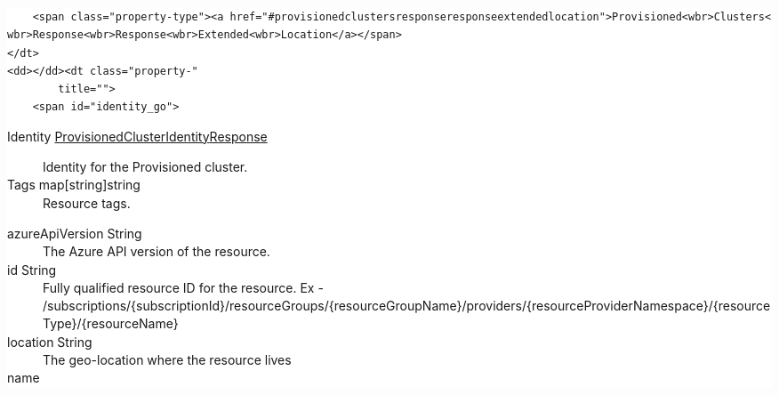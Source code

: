         <span class="property-type"><a href="#provisionedclustersresponseresponseextendedlocation">Provisioned<wbr>Clusters<wbr>Response<wbr>Response<wbr>Extended<wbr>Location</a></span>
    </dt>
    <dd></dd><dt class="property-"
            title="">
        <span id="identity_go">
<a data-swiftype-name="resource-property" data-swiftype-type="text" href="#identity_go" style="color: inherit; text-decoration: inherit;">Identity</a>
</span>
        <span class="property-indicator"></span>
        <span class="property-type"><a href="#provisionedclusteridentityresponse">Provisioned<wbr>Cluster<wbr>Identity<wbr>Response</a></span>
    </dt>
    <dd>Identity for the Provisioned cluster.</dd><dt class="property-"
            title="">
        <span id="tags_go">
<a data-swiftype-name="resource-property" data-swiftype-type="text" href="#tags_go" style="color: inherit; text-decoration: inherit;">Tags</a>
</span>
        <span class="property-indicator"></span>
        <span class="property-type">map[string]string</span>
    </dt>
    <dd>Resource tags.</dd></dl>
</pulumi-choosable>
</div>

<div>
<pulumi-choosable type="language" values="java">
<dl class="resources-properties"><dt class="property-"
            title="">
        <span id="azureapiversion_java">
<a data-swiftype-name="resource-property" data-swiftype-type="text" href="#azureapiversion_java" style="color: inherit; text-decoration: inherit;">azure<wbr>Api<wbr>Version</a>
</span>
        <span class="property-indicator"></span>
        <span class="property-type">String</span>
    </dt>
    <dd>The Azure API version of the resource.</dd><dt class="property-"
            title="">
        <span id="id_java">
<a data-swiftype-name="resource-property" data-swiftype-type="text" href="#id_java" style="color: inherit; text-decoration: inherit;">id</a>
</span>
        <span class="property-indicator"></span>
        <span class="property-type">String</span>
    </dt>
    <dd>Fully qualified resource ID for the resource. Ex - /subscriptions/{subscriptionId}/resourceGroups/{resourceGroupName}/providers/{resourceProviderNamespace}/{resourceType}/{resourceName}</dd><dt class="property-"
            title="">
        <span id="location_java">
<a data-swiftype-name="resource-property" data-swiftype-type="text" href="#location_java" style="color: inherit; text-decoration: inherit;">location</a>
</span>
        <span class="property-indicator"></span>
        <span class="property-type">String</span>
    </dt>
    <dd>The geo-location where the resource lives</dd><dt class="property-"
            title="">
        <span id="name_java">
<a data-swiftype-name="resource-property" data-swiftype-type="text" href="#name_java" style="color: inherit; text-decoration: inherit;">name</a>
</span>
        <span class="property-indicator"></span>